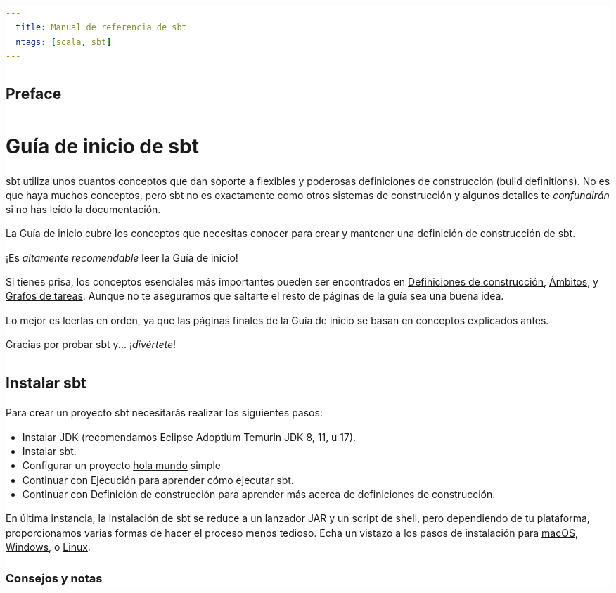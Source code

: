 ```yaml
---
  title: Manual de referencia de sbt
  ntags: [scala, sbt]
---
```


Preface
-------



  [Basic-Def]: Basic-Def.html
  [Scopes]: Scopes.html
  [Task-Graph]: Task-Graph.html

Guía de inicio de sbt
======================

sbt utiliza unos cuantos conceptos que dan soporte a flexibles y poderosas
definiciones de construcción (build definitions).
No es que haya muchos conceptos, pero sbt no es exactamente como otros sistemas
de construcción y algunos detalles te *confundirán* si no has leído la
documentación.

La Guía de inicio cubre los conceptos que necesitas conocer para crear y
mantener una definición de construcción de sbt.

¡Es *altamente recomendable* leer la Guía de inicio!

Si tienes prisa, los conceptos esenciales más importantes pueden ser encontrados
en [Definiciones de construcción][Basic-Def], [Ámbitos][Scopes], y
[Grafos de tareas][Task-Graph].
Aunque no te aseguramos que saltarte el resto de páginas de la guía sea una
buena idea.

Lo mejor es leerlas en orden, ya que las páginas finales de la Guía de inicio se
basan en conceptos explicados antes.

Gracias por probar sbt y... ¡*divértete*!


  [Basic-Def]: Basic-Def.html
  [Hello]: Hello.html
  [Running]: Running.html
  [Setup-Notes]: ../docs/Setup-Notes.html
  [Mac]: Installing-sbt-on-Mac.html
  [Windows]: Installing-sbt-on-Windows.html
  [Linux]: Installing-sbt-on-Linux.html

Instalar sbt
------------

Para crear un proyecto sbt necesitarás realizar los siguientes pasos:

-   Instalar JDK (recomendamos Eclipse Adoptium Temurin JDK 8, 11, u 17).
-   Instalar sbt.
-   Configurar un proyecto [hola mundo][Hello] simple
-   Continuar con [Ejecución][Running] para aprender cómo ejecutar sbt.
-   Continuar con [Definición de construcción][Basic-Def] para aprender más
    acerca de definiciones de construcción.

En última instancia, la instalación de sbt se reduce a un lanzador JAR y un
script de shell, pero dependiendo de tu plataforma, proporcionamos varias formas
de hacer el proceso menos tedioso. Echa un vistazo a los pasos de instalación para
[macOS][Mac], [Windows][Windows], o [Linux][Linux].

### Consejos y notas


  [MSI]: https://github.com/sbt/sbt/releases/download/v1.9.5/sbt-1.9.5.msi
  [ZIP]: https://github.com/sbt/sbt/releases/download/v1.9.5/sbt-1.9.5.zip
  [TGZ]: https://github.com/sbt/sbt/releases/download/v1.9.5/sbt-1.9.5.tgz
  [Manual-Installation]: Manual-Installation.html
  [AdoptiumOpenJDK]: https://adoptium.net
  [MSI]: https://github.com/sbt/sbt/releases/download/v1.9.5/sbt-1.9.5.msi
  [ZIP]: https://github.com/sbt/sbt/releases/download/v1.9.5/sbt-1.9.5.zip
  [TGZ]: https://github.com/sbt/sbt/releases/download/v1.9.5/sbt-1.9.5.tgz
  [AdoptiumOpenJDK]: https://adoptium.net
  [MSI]: https://github.com/sbt/sbt/releases/download/v1.9.5/sbt-1.9.5.msi
  [ZIP]: https://github.com/sbt/sbt/releases/download/v1.9.5/sbt-1.9.5.zip
  [TGZ]: https://github.com/sbt/sbt/releases/download/v1.9.5/sbt-1.9.5.tgz
  [RPM]: https://dl.bintray.com/sbt/rpm/sbt-1.9.5.rpm
  [DEB]: https://dl.bintray.com/sbt/debian/sbt-1.9.5.deb
  [Manual-Installation]: Manual-Installation.html
  [website127]: https://github.com/sbt/website/issues/127
  [cert-bug]: https://bugs.launchpad.net/ubuntu/+source/ca-certificates-java/+bug/1739631
  [openjdk-devel]: https://pkgs.org/download/java-1.8.0-openjdk-devel
  [Setup]: Setup.html
  [Essential-sbt]: https://www.scalawilliam.com/essential-sbt/
  [ByExample]: sbt-by-example.html
  [Setup]: Setup.html
  [Organizing-Build]: Organizing-Build.html
  [ByExample]: sbt-by-example.html
  [Setup]: Setup.html
  [Triggered-Execution]: ../docs/Triggered-Execution.html
  [Command-Line-Reference]: ../docs/Command-Line-Reference.html
  [Bare-Def]: Bare-Def.html
  [Full-Def]: Full-Def.html
  [Library-Dependencies]: Library-Dependencies.html
  [Input-Tasks]: ../docs/Input-Tasks.html
  [Directories]: Directories.html
  [Organizing-Build]: Organizing-Build.html
  [Make]: https://en.wikipedia.org/wiki/Make_(software)
  [Ant]: https://ant.apache.org/
  [Rake]: https://ruby.github.io/rake/
  [Library-Dependencies]: Library-Dependencies.html
  [Multi-Project]: Multi-Project.html
  [Inspecting-Settings]: ../docs/Inspecting-Settings.html
  [Scope-Delegation]: Scope-Delegation.html
